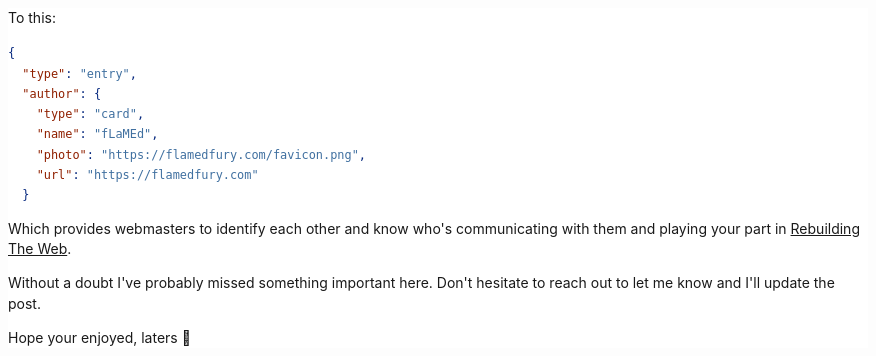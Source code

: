 To this:

```json
{
  "type": "entry",
  "author": {
    "type": "card",
    "name": "fLaMEd",
    "photo": "https://flamedfury.com/favicon.png",
    "url": "https://flamedfury.com"
  }
```

Which provides webmasters to identify each other and know who's communicating with them and playing your part in [Rebuilding The Web](/posts/rebuilding-the-web/).

Without a doubt I've probably missed something important here. Don't hesitate to reach out to let me know and I'll update the post.

Hope your enjoyed, laters 🤙

<script>
 // Select form elements
const form = document.getElementById('hcard-form');
const nameInput = document.getElementById('name');
const urlInput = document.getElementById('url');
const avatarInput = document.getElementById('avatar');
const bioInput = document.getElementById('bio');
const hcardOutput = document.getElementById('hcard-output');

// Function to update the h-card template and re-trigger syntax highlighting
function updateHCard() {
  const name = nameInput.value;
  const url = urlInput.value;
  const avatar = avatarInput.value;
  const bio = bioInput.value;

  const hcardTemplate = `
<span class="token tag"><span class="token tag"><span class="token punctuation">&lt;</span>div</span> <span class="token attr-name">hidden</span> <span class="token attr-name">class</span><span class="token attr-value"><span class="token punctuation attr-equals">=</span><span class="token punctuation">"</span>h-card<span class="token punctuation">"</span></span><span class="token punctuation">&gt;</span></span>
  <span class="token tag"><span class="token tag"><span class="token punctuation">&lt;</span>a</span> <span class="token attr-name">class</span><span class="token attr-value"><span class="token punctuation attr-equals">=</span><span class="token punctuation">"</span>p-name u-url u-uid<span class="token punctuation">"</span></span> <span class="token attr-name">rel</span><span class="token attr-value"><span class="token punctuation attr-equals">=</span><span class="token punctuation">"</span>author<span class="token punctuation">"</span></span> <span class="token attr-name">href</span><span class="token attr-value"><span class="token punctuation attr-equals">=</span><span class="token punctuation">"</span>${url}<span class="token punctuation">"</span></span><span class="token punctuation">&gt;</span></span>${name}<span class="token tag"><span class="token tag"><span class="token punctuation">&lt;/</span>a</span><span class="token punctuation">&gt;</span></span>
  <span class="token tag"><span class="token tag"><span class="token punctuation">&lt;</span>img</span> <span class="token attr-name">class</span><span class="token attr-value"><span class="token punctuation attr-equals">=</span><span class="token punctuation">"</span>u-photo<span class="token punctuation">"</span></span> <span class="token attr-name">src</span><span class="token attr-value"><span class="token punctuation attr-equals">=</span><span class="token punctuation">"</span>${avatar}<span class="token punctuation">"</span></span> <span class="token attr-name">alt</span><span class="token attr-value"><span class="token punctuation attr-equals">=</span><span class="token punctuation">"</span>${name}<span class="token punctuation">"</span></span> <span class="token punctuation">/&gt;</span></span>